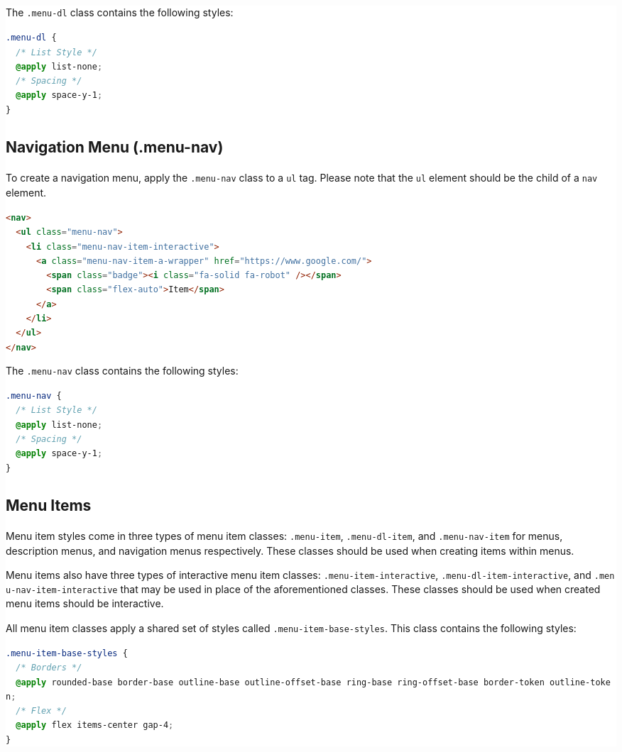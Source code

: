 The `.menu-dl` class contains the following styles:

```css
.menu-dl {
  /* List Style */
  @apply list-none;
  /* Spacing */
  @apply space-y-1;
}
```

## Navigation Menu (.menu-nav)

To create a navigation menu, apply the `.menu-nav` class to a `ul` tag. Please note that the `ul` element should be the child of a `nav` element.

```html
<nav>
  <ul class="menu-nav">
    <li class="menu-nav-item-interactive">
      <a class="menu-nav-item-a-wrapper" href="https://www.google.com/">
        <span class="badge"><i class="fa-solid fa-robot" /></span>
        <span class="flex-auto">Item</span>
      </a>
    </li>
  </ul>
</nav>
```

The `.menu-nav` class contains the following styles:

```css
.menu-nav {
  /* List Style */
  @apply list-none;
  /* Spacing */
  @apply space-y-1;
}
```

## Menu Items

Menu item styles come in three types of menu item classes: `.menu-item`, `.menu-dl-item`, and `.menu-nav-item` for menus, description menus, and navigation menus respectively. These classes should be used when creating items within menus.

Menu items also have three types of interactive menu item classes: `.menu-item-interactive`, `.menu-dl-item-interactive`, and `.menu-nav-item-interactive` that may be used in place of the aforementioned classes. These classes should be used when created menu items should be interactive.

All menu item classes apply a shared set of styles called `.menu-item-base-styles`. This class contains the following styles:

```css
.menu-item-base-styles {
  /* Borders */
  @apply rounded-base border-base outline-base outline-offset-base ring-base ring-offset-base border-token outline-token;
  /* Flex */
  @apply flex items-center gap-4;
}
```
